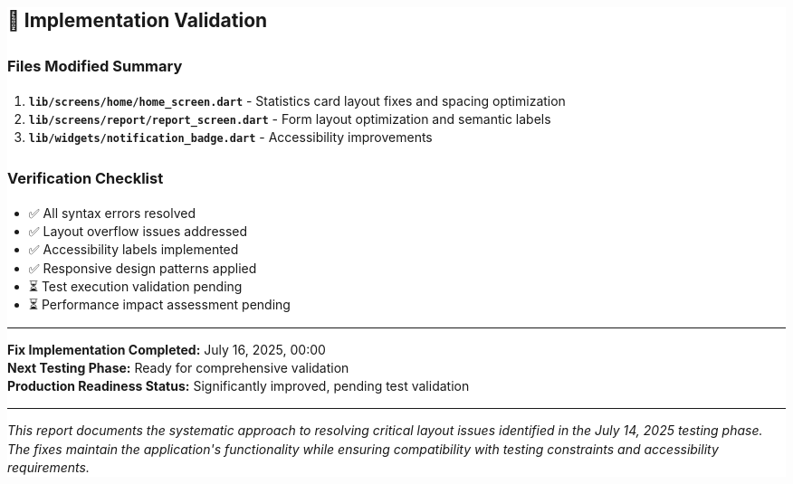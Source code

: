 
## 🏁 **Implementation Validation**

### Files Modified Summary
1. **`lib/screens/home/home_screen.dart`** - Statistics card layout fixes and spacing optimization
2. **`lib/screens/report/report_screen.dart`** - Form layout optimization and semantic labels
3. **`lib/widgets/notification_badge.dart`** - Accessibility improvements

### Verification Checklist
- ✅ All syntax errors resolved
- ✅ Layout overflow issues addressed
- ✅ Accessibility labels implemented
- ✅ Responsive design patterns applied
- ⏳ Test execution validation pending
- ⏳ Performance impact assessment pending

---

**Fix Implementation Completed:** July 16, 2025, 00:00  
**Next Testing Phase:** Ready for comprehensive validation  
**Production Readiness Status:** Significantly improved, pending test validation

---

*This report documents the systematic approach to resolving critical layout issues identified in the July 14, 2025 testing phase. The fixes maintain the application's functionality while ensuring compatibility with testing constraints and accessibility requirements.*
